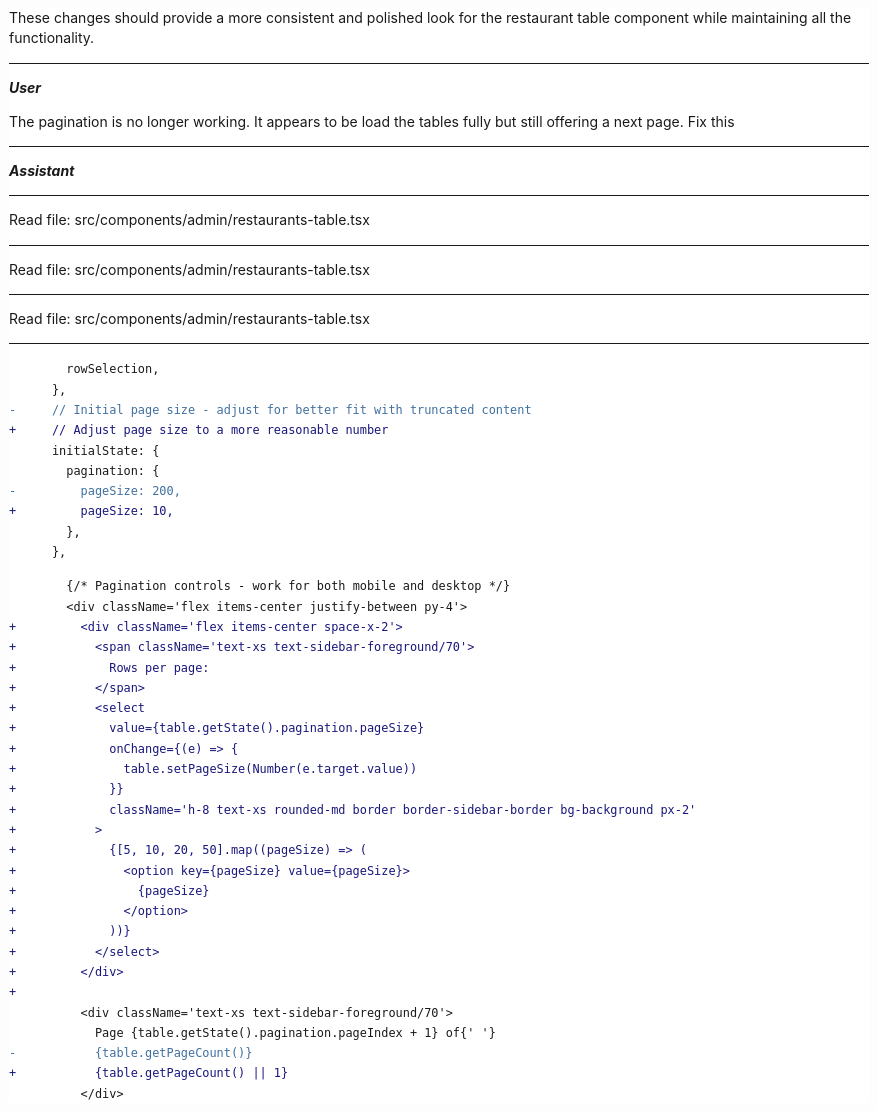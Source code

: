 These changes should provide a more consistent and polished look for the restaurant table component while maintaining all the functionality.

---

_**User**_

The pagination is no longer working. It appears to be load the tables fully but still offering a next page. Fix this

---

_**Assistant**_



---

Read file: src/components/admin/restaurants-table.tsx

---

Read file: src/components/admin/restaurants-table.tsx

---

Read file: src/components/admin/restaurants-table.tsx

---

```diff
        rowSelection,
      },
-     // Initial page size - adjust for better fit with truncated content
+     // Adjust page size to a more reasonable number
      initialState: {
        pagination: {
-         pageSize: 200,
+         pageSize: 10,
        },
      },
```

```diff
        {/* Pagination controls - work for both mobile and desktop */}
        <div className='flex items-center justify-between py-4'>
+         <div className='flex items-center space-x-2'>
+           <span className='text-xs text-sidebar-foreground/70'>
+             Rows per page:
+           </span>
+           <select
+             value={table.getState().pagination.pageSize}
+             onChange={(e) => {
+               table.setPageSize(Number(e.target.value))
+             }}
+             className='h-8 text-xs rounded-md border border-sidebar-border bg-background px-2'
+           >
+             {[5, 10, 20, 50].map((pageSize) => (
+               <option key={pageSize} value={pageSize}>
+                 {pageSize}
+               </option>
+             ))}
+           </select>
+         </div>
+ 
          <div className='text-xs text-sidebar-foreground/70'>
            Page {table.getState().pagination.pageIndex + 1} of{' '}
-           {table.getPageCount()}
+           {table.getPageCount() || 1}
          </div>
```